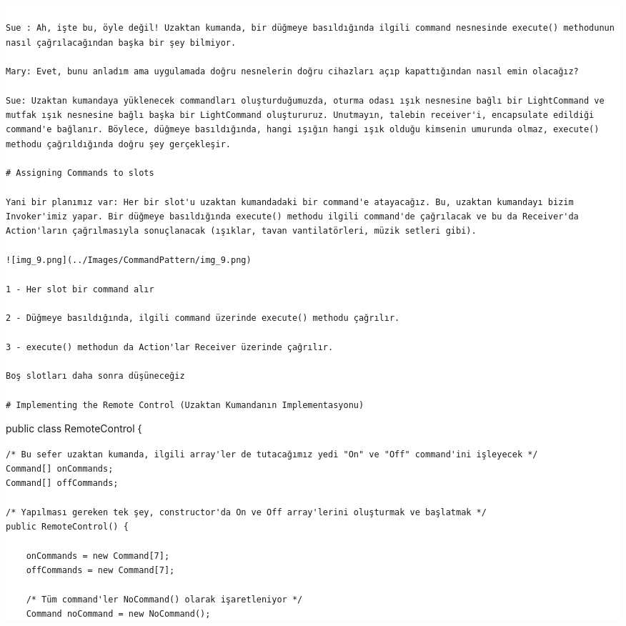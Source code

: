 ```

Sue : Ah, işte bu, öyle değil! Uzaktan kumanda, bir düğmeye basıldığında ilgili command nesnesinde execute() methodunun
nasıl çağrılacağından başka bir şey bilmiyor.

Mary: Evet, bunu anladım ama uygulamada doğru nesnelerin doğru cihazları açıp kapattığından nasıl emin olacağız?

Sue: Uzaktan kumandaya yüklenecek commandları oluşturduğumuzda, oturma odası ışık nesnesine bağlı bir LightCommand ve
mutfak ışık nesnesine bağlı başka bir LightCommand oluştururuz. Unutmayın, talebin receiver'i, encapsulate edildiği
command'e bağlanır. Böylece, düğmeye basıldığında, hangi ışığın hangi ışık olduğu kimsenin umurunda olmaz, execute()
methodu çağrıldığında doğru şey gerçekleşir.

# Assigning Commands to slots

Yani bir planımız var: Her bir slot'u uzaktan kumandadaki bir command'e atayacağız. Bu, uzaktan kumandayı bizim
Invoker'imiz yapar. Bir düğmeye basıldığında execute() methodu ilgili command'de çağrılacak ve bu da Receiver'da
Action'ların çağrılmasıyla sonuçlanacak (ışıklar, tavan vantilatörleri, müzik setleri gibi).

![img_9.png](../Images/CommandPattern/img_9.png)

1 - Her slot bir command alır

2 - Düğmeye basıldığında, ilgili command üzerinde execute() methodu çağrılır.

3 - execute() methodun da Action'lar Receiver üzerinde çağrılır.

Boş slotları daha sonra düşüneceğiz

# Implementing the Remote Control (Uzaktan Kumandanın Implementasyonu)

```
public class RemoteControl {

    /* Bu sefer uzaktan kumanda, ilgili array'ler de tutacağımız yedi "On" ve "Off" command'ini işleyecek */
    Command[] onCommands;
    Command[] offCommands;

    /* Yapılması gereken tek şey, constructor'da On ve Off array'lerini oluşturmak ve başlatmak */
    public RemoteControl() {
        
        onCommands = new Command[7];
        offCommands = new Command[7];

        /* Tüm command'ler NoCommand() olarak işaretleniyor */
        Command noCommand = new NoCommand();
